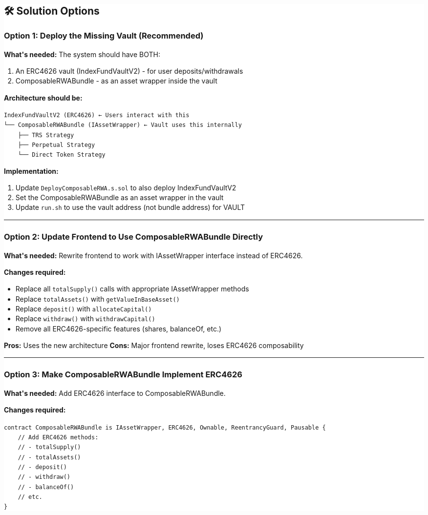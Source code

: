 ## 🛠️ Solution Options

### Option 1: Deploy the Missing Vault (Recommended)

**What's needed:**
The system should have BOTH:
1. An ERC4626 vault (IndexFundVaultV2) - for user deposits/withdrawals
2. ComposableRWABundle - as an asset wrapper inside the vault

**Architecture should be:**
```
IndexFundVaultV2 (ERC4626) ← Users interact with this
└── ComposableRWABundle (IAssetWrapper) ← Vault uses this internally
    ├── TRS Strategy
    ├── Perpetual Strategy
    └── Direct Token Strategy
```

**Implementation:**
1. Update `DeployComposableRWA.s.sol` to also deploy IndexFundVaultV2
2. Set the ComposableRWABundle as an asset wrapper in the vault
3. Update `run.sh` to use the vault address (not bundle address) for VAULT

---

### Option 2: Update Frontend to Use ComposableRWABundle Directly

**What's needed:**
Rewrite frontend to work with IAssetWrapper interface instead of ERC4626.

**Changes required:**
- Replace all `totalSupply()` calls with appropriate IAssetWrapper methods
- Replace `totalAssets()` with `getValueInBaseAsset()`
- Replace `deposit()` with `allocateCapital()`
- Replace `withdraw()` with `withdrawCapital()`
- Remove all ERC4626-specific features (shares, balanceOf, etc.)

**Pros:** Uses the new architecture
**Cons:** Major frontend rewrite, loses ERC4626 composability

---

### Option 3: Make ComposableRWABundle Implement ERC4626

**What's needed:**
Add ERC4626 interface to ComposableRWABundle.

**Changes required:**
```solidity
contract ComposableRWABundle is IAssetWrapper, ERC4626, Ownable, ReentrancyGuard, Pausable {
    // Add ERC4626 methods:
    // - totalSupply()
    // - totalAssets()
    // - deposit()
    // - withdraw()
    // - balanceOf()
    // etc.
}
```
